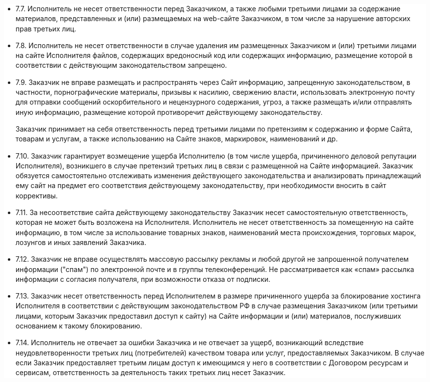 * 7.7. Исполнитель не несет ответственности перед Заказчиком, а также любыми 
  третьими лицами за содержание материалов, представленных и (или) 
  размещаемых на web-сайте Заказчиком, в том числе за нарушение авторских 
  прав третьих лиц.

* 7.8. Исполнитель не несет ответственности в случае удаления им размещенных 
  Заказчиком и (или) третьими лицами на сайте Исполнителя файлов, содержащих 
  вредоносный код или содержащих информацию, размещение которой в соответствии 
  с действующим законодательством 
  запрещено.

* 7.9. Заказчик не вправе размещать и распространять через Сайт информацию, 
  запрещенную законодательством, в частности, порнографические материалы, 
  призывы к насилию, свержению власти, использовать электронную почту для 
  отправки сообщений оскорбительного и нецензурного содержания, угроз, а 
  также размещать и/или отправлять иную информацию, размещение которой 
  противоречит действующему законодательству.

  Заказчик принимает на себя ответственность перед третьими лицами по 
  претензиям к содержанию и форме Сайта, товарам и услугам, а также 
  использованию на Сайте знаков, маркировок, наименований и др.

* 7.10. Заказчик гарантирует возмещение ущерба Исполнителю (в том числе
  ущерба, причиненного деловой репутации Исполнителя), возникшего в случае 
  претензий третьих лиц в связи с размещенной на Сайте информацией. Заказчик 
  обязуется самостоятельно отслеживать изменения действующего законодательства 
  и анализировать принадлежащий ему сайт на предмет его соответствия
  действующему законодательству, при необходимости вносить в сайт коррективы.

* 7.11. За несоответствие сайта действующему законодательству Заказчик несет 
  самостоятельную ответственность, которая не может быть возложена на 
  Исполнителя. Исполнитель не несет ответственность за помещенную на сайте 
  информацию, в том числе за использование товарных знаков, наименований 
  места происхождения, торговых марок, лозунгов и иных заявлений Заказчика.

* 7.12. Заказчик не вправе осуществлять массовую рассылку рекламы и любой 
  другой не запрошенной 
  получателем информации ("спам") по электронной почте и в группы 
  телеконференций. Не рассматривается как «спам» рассылка информации с 
  согласия получателя, при возможности отказа от подписки.

* 7.13. Заказчик несет ответственность перед Исполнителем в размере 
  причиненного ущерба за блокирование хостинга Исполнителя в соответствии 
  с действующим законодательством РФ в случае размещения Заказчиком (или 
  третьими лицами, которым Заказчик предоставил доступ к сайту) на Сайте 
  информации и (или) материалов, послуживших основанием к такому 
  блокированию.
  
* 7.14. Исполнитель не отвечает за ошибки Заказчика и не отвечает за ущерб, 
  возникающий вследствие неудовлетворенности третьих лиц (потребителей) 
  качеством товара или услуг, предоставляемых Заказчиком. В случае если 
  Заказчик предоставляет третьим лицам доступ к имеющимся у него в 
  соответствии с Договором ресурсам и сервисам, ответственность за 
  деятельность таких третьих лиц несет Заказчик.
